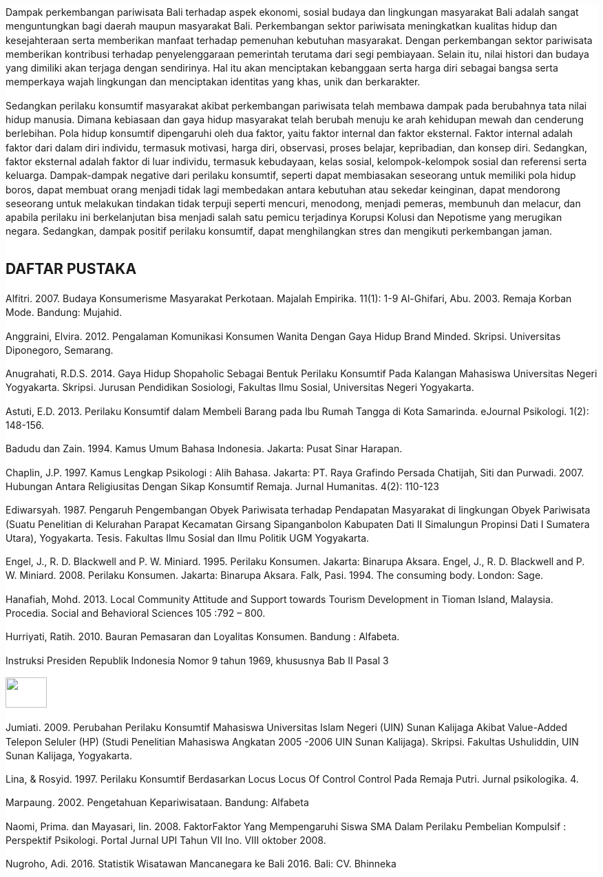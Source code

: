 <p><span class="font2">Dampak perkembangan pariwisata Bali terhadap aspek ekonomi, sosial budaya dan lingkungan masyarakat Bali adalah sangat menguntungkan bagi daerah maupun masyarakat Bali. Perkembangan sektor pariwisata meningkatkan kualitas hidup dan kesejahteraan serta memberikan manfaat terhadap pemenuhan kebutuhan masyarakat. Dengan perkembangan sektor pariwisata memberikan kontribusi terhadap penyelenggaraan pemerintah terutama dari segi pembiayaan. Selain itu, nilai histori dan budaya yang dimiliki akan terjaga dengan sendirinya. Hal itu akan menciptakan kebanggaan serta harga diri sebagai bangsa serta memperkaya wajah lingkungan dan menciptakan identitas yang khas, unik dan berkarakter.</span></p>
<p><span class="font2">Sedangkan perilaku konsumtif masyarakat akibat perkembangan pariwisata telah membawa dampak pada berubahnya tata nilai hidup manusia. Dimana kebiasaan dan gaya hidup masyarakat telah berubah menuju ke arah kehidupan mewah dan cenderung berlebihan. Pola hidup konsumtif dipengaruhi oleh dua faktor, yaitu faktor internal dan faktor eksternal. Faktor internal adalah faktor dari dalam diri individu, termasuk motivasi, harga diri, observasi, proses belajar, kepribadian, dan konsep diri. Sedangkan, faktor eksternal adalah faktor di luar individu, termasuk kebudayaan, kelas sosial, kelompok-kelompok sosial dan referensi serta keluarga. Dampak-dampak negative dari perilaku konsumtif, seperti dapat membiasakan seseorang untuk memiliki pola hidup boros, dapat membuat orang menjadi tidak lagi membedakan antara kebutuhan atau sekedar keinginan, dapat mendorong seseorang untuk melakukan tindakan tidak terpuji seperti mencuri, menodong, menjadi pemeras, membunuh dan melacur, dan apabila perilaku ini berkelanjutan bisa menjadi salah satu pemicu terjadinya Korupsi Kolusi dan Nepotisme yang merugikan negara. Sedangkan, dampak positif perilaku konsumtif, dapat menghilangkan stres dan mengikuti perkembangan jaman.</span></p>
<h2><a name="bookmark37"></a><span class="font2" style="font-weight:bold;"><a name="bookmark38"></a>DAFTAR PUSTAKA</span></h2>
<p><span class="font2">Alfitri. 2007. Budaya Konsumerisme Masyarakat Perkotaan. Majalah Empirika. 11(1): 1-9 Al-Ghifari, Abu. 2003. Remaja Korban Mode. Bandung: Mujahid.</span></p>
<p><span class="font2">Anggraini, Elvira. 2012. Pengalaman Komunikasi Konsumen Wanita Dengan Gaya Hidup Brand Minded. Skripsi. Universitas Diponegoro, Semarang.</span></p>
<p><span class="font2">Anugrahati, R.D.S. 2014. Gaya Hidup Shopaholic Sebagai Bentuk Perilaku Konsumtif Pada Kalangan Mahasiswa Universitas Negeri Yogyakarta. Skripsi. Jurusan Pendidikan Sosiologi, Fakultas Ilmu Sosial, Universitas Negeri Yogyakarta.</span></p>
<p><span class="font2">Astuti, E.D. 2013. Perilaku Konsumtif dalam Membeli Barang pada Ibu Rumah Tangga di Kota Samarinda. eJournal Psikologi. 1(2): 148-156.</span></p>
<p><span class="font2">Badudu dan Zain. 1994. Kamus Umum Bahasa Indonesia. Jakarta: Pusat Sinar Harapan.</span></p>
<p><span class="font2">Chaplin, J.P. 1997. Kamus Lengkap Psikologi : Alih Bahasa. Jakarta: PT. Raya Grafindo Persada Chatijah, Siti dan Purwadi. 2007. Hubungan Antara Religiusitas Dengan Sikap Konsumtif Remaja. Jurnal Humanitas. 4(2): 110-123</span></p>
<p><span class="font2">Ediwarsyah. 1987. Pengaruh Pengembangan Obyek Pariwisata terhadap Pendapatan Masyarakat di lingkungan Obyek Pariwisata (Suatu Penelitian di Kelurahan Parapat Kecamatan Girsang Sipanganbolon Kabupaten Dati II Simalungun Propinsi Dati I Sumatera Utara), Yogyakarta. Tesis. Fakultas Ilmu Sosial dan Ilmu Politik UGM Yogyakarta.</span></p>
<p><span class="font2">Engel, J., R. D. Blackwell and P. W. Miniard. 1995. Perilaku Konsumen. Jakarta: Binarupa Aksara. Engel, J., R. D. Blackwell and P. W. Miniard. 2008. Perilaku Konsumen. Jakarta: Binarupa Aksara. Falk, Pasi. 1994. The consuming body. London: Sage.</span></p>
<p><span class="font2">Hanafiah, Mohd. 2013. Local Community Attitude and Support towards Tourism Development in Tioman Island, Malaysia. Procedia. Social and Behavioral Sciences 105 :792 – 800.</span></p>
<p><span class="font2">Hurriyati, Ratih. 2010. Bauran Pemasaran dan Loyalitas Konsumen. Bandung : Alfabeta.</span></p>
<p><span class="font2">Instruksi Presiden Republik Indonesia Nomor 9 tahun 1969, khususnya Bab II Pasal 3</span></p><img src="https://jurnal.harianregional.com/media/35148-16.jpg" alt="" style="width:45pt;height:33pt;">
<p><span class="font2">Jumiati. 2009. Perubahan Perilaku Konsumtif Mahasiswa Universitas Islam Negeri (UIN) Sunan Kalijaga Akibat Value-Added Telepon Seluler (HP) (Studi Penelitian Mahasiswa Angkatan 2005 -2006 UIN Sunan Kalijaga). Skripsi. Fakultas Ushuliddin, UIN Sunan Kalijaga, Yogyakarta.</span></p>
<p><span class="font2">Lina, &amp;&nbsp;Rosyid. 1997. Perilaku Konsumtif Berdasarkan Locus Locus Of Control Control Pada Remaja Putri. Jurnal psikologika. 4.</span></p>
<p><span class="font2">Marpaung. 2002. Pengetahuan Kepariwisataan. Bandung: Alfabeta</span></p>
<p><span class="font2">Naomi, Prima. dan Mayasari, Iin. 2008. FaktorFaktor Yang Mempengaruhi Siswa SMA Dalam Perilaku Pembelian Kompulsif : Perspektif Psikologi. Portal Jurnal UPI Tahun VII Ino. VIII oktober 2008.</span></p>
<p><span class="font2">Nugroho, Adi. 2016. Statistik Wisatawan Mancanegara ke Bali 2016. Bali: CV. Bhinneka</span></p>